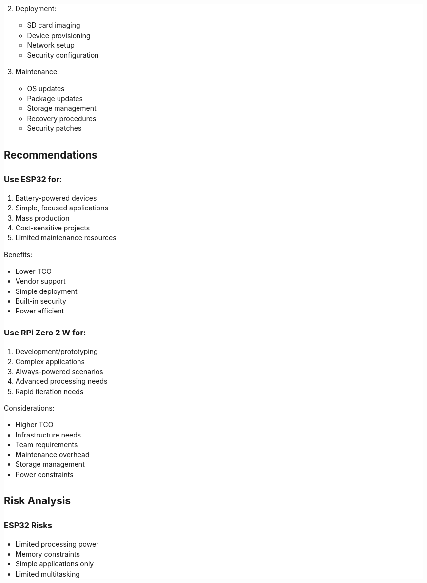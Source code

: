 2. Deployment:
   - SD card imaging
   - Device provisioning
   - Network setup
   - Security configuration

3. Maintenance:
   - OS updates
   - Package updates
   - Storage management
   - Recovery procedures
   - Security patches

## Recommendations

### Use ESP32 for:
1. Battery-powered devices
2. Simple, focused applications
3. Mass production
4. Cost-sensitive projects
5. Limited maintenance resources

Benefits:
- Lower TCO
- Vendor support
- Simple deployment
- Built-in security
- Power efficient

### Use RPi Zero 2 W for:
1. Development/prototyping
2. Complex applications
3. Always-powered scenarios
4. Advanced processing needs
5. Rapid iteration needs

Considerations:
- Higher TCO
- Infrastructure needs
- Team requirements
- Maintenance overhead
- Storage management
- Power constraints

## Risk Analysis

### ESP32 Risks
- Limited processing power
- Memory constraints
- Simple applications only
- Limited multitasking
